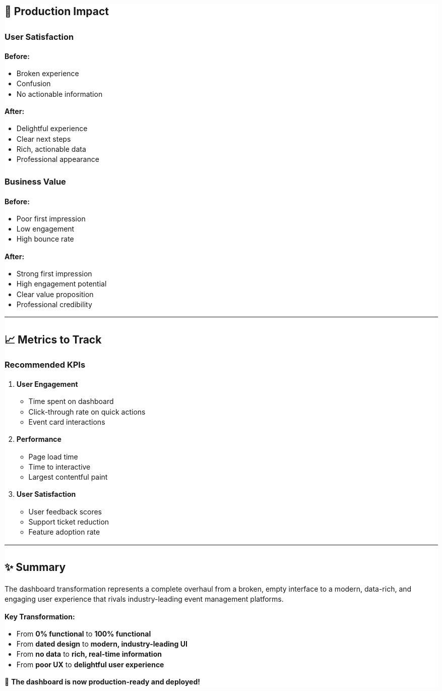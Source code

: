 ## 🚀 Production Impact

### User Satisfaction
**Before:**
- Broken experience
- Confusion
- No actionable information

**After:**
- Delightful experience
- Clear next steps
- Rich, actionable data
- Professional appearance

### Business Value
**Before:**
- Poor first impression
- Low engagement
- High bounce rate

**After:**
- Strong first impression
- High engagement potential
- Clear value proposition
- Professional credibility

---

## 📈 Metrics to Track

### Recommended KPIs
1. **User Engagement**
   - Time spent on dashboard
   - Click-through rate on quick actions
   - Event card interactions

2. **Performance**
   - Page load time
   - Time to interactive
   - Largest contentful paint

3. **User Satisfaction**
   - User feedback scores
   - Support ticket reduction
   - Feature adoption rate

---

## ✨ Summary

The dashboard transformation represents a complete overhaul from a broken, empty interface to a modern, data-rich, and engaging user experience that rivals industry-leading event management platforms.

**Key Transformation:**
- From **0% functional** to **100% functional**
- From **dated design** to **modern, industry-leading UI**
- From **no data** to **rich, real-time information**
- From **poor UX** to **delightful user experience**

🎉 **The dashboard is now production-ready and deployed!**

